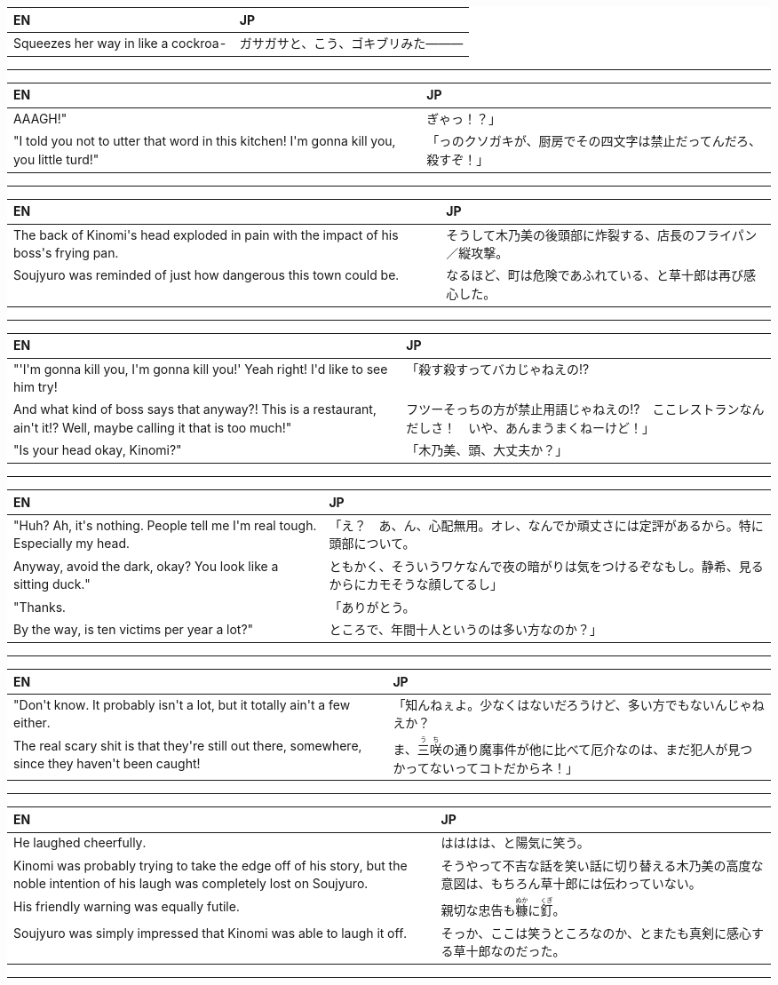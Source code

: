 
|EN|JP|
|:--------|:--------|
|Squeezes her way in like a cockroa-|ガサガサと、こう、ゴキブリみた―――|

---

|EN|JP|
|:--------|:--------|
|AAAGH!"|ぎゃっ！？」|
|"I told you not to utter that word in this kitchen! I'm gonna kill you, you little turd!"|「っのクソガキが、厨房でその四文字は禁止だってんだろ、殺すぞ！」|

---

|EN|JP|
|:--------|:--------|
|The back of Kinomi's head exploded in pain with the impact of his boss's frying pan.|そうして木乃美の後頭部に炸裂する、店長のフライパン／縦攻撃。|
|Soujyuro was reminded of just how dangerous this town could be.|なるほど、町は危険であふれている、と草十郎は再び感心した。|

---

|EN|JP|
|:--------|:--------|
|"'I'm gonna kill you, I'm gonna kill you!' Yeah right! I'd like to see him try!|「殺す殺すってバカじゃねえの!?|
|And what kind of boss says that anyway?! This is a restaurant, ain't it!? Well, maybe calling it that is too much!"|フツーそっちの方が禁止用語じゃねえの!?　ここレストランなんだしさ！　いや、あんまうまくねーけど！」|
|"Is your head okay, Kinomi?"|「木乃美、頭、大丈夫か？」|

---

|EN|JP|
|:--------|:--------|
|"Huh? Ah, it's nothing. People tell me I'm real tough. Especially my head.|「え？　あ、ん、心配無用。オレ、なんでか頑丈さには定評があるから。特に頭部について。|
|Anyway, avoid the dark, okay? You look like a sitting duck."|ともかく、そういうワケなんで夜の暗がりは気をつけるぞなもし。静希、見るからにカモそうな顔してるし」|
|"Thanks.|「ありがとう。|
|By the way, is ten victims per year a lot?"|ところで、年間十人というのは多い方なのか？」|

---

|EN|JP|
|:--------|:--------|
|"Don't know. It probably isn't a lot, but it totally ain't a few either.|「知んねぇよ。少なくはないだろうけど、多い方でもないんじゃねえか？|
|The real scary shit is that they're still out there, somewhere, since they haven't been caught!|ま、<ruby>三<rt>う</rt></ruby><ruby>咲<rt>ち</rt></ruby>の通り魔事件が他に比べて厄介なのは、まだ犯人が見つかってないってコトだからネ！」|

---

|EN|JP|
|:--------|:--------|
|He laughed cheerfully.|はははは、と陽気に笑う。|
|Kinomi was probably trying to take the edge off of his story, but the noble intention of his laugh was completely lost on Soujyuro.|そうやって不吉な話を笑い話に切り替える木乃美の高度な意図は、もちろん草十郎には伝わっていない。|
|His friendly warning was equally futile.|親切な忠告も<ruby>糠<rt>ぬか</rt></ruby>に<ruby>釘<rt>くぎ</rt></ruby>。|
|Soujyuro was simply impressed that Kinomi was able to laugh it off.|そっか、ここは笑うところなのか、とまたも真剣に感心する草十郎なのだった。|

---
